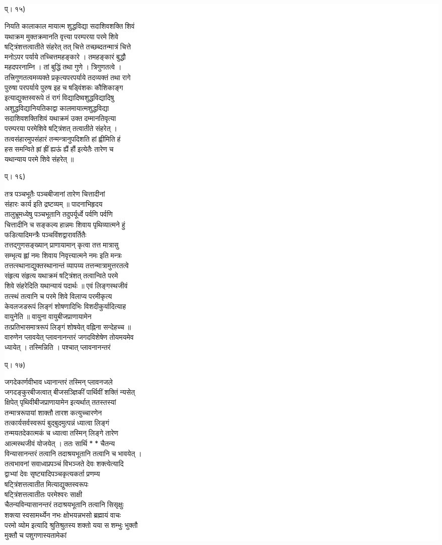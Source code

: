 प्। १५)   
  
नियति कालाकाल मायात्म शुद्धविद्या सदाशिवशक्ति शिवं   
यथाक्रम मुक्तक्रमानति वृत्त्या परम्परया परमे शिवे   
षट्त्रिंशत्तत्वातीते संहरेत् तत् चित्ते तच्छब्दतन्मात्रं चित्ते   
मनोऽपर पर्याये तच्चित्तमहङ्कारे । तमहङ्कारं बुद्धौ   
महदपरनाम्नि । तां बुद्धिं तथा गुणे । त्रिगुणतत्वे ।   
तत्त्रिगुणतत्वमव्यक्ते प्रकृत्यपरपर्याये तदव्यक्तं तथा रागे   
पुरुषा परपर्याये पुरुष इह च षड्विंशकः कौशिकाङ्ग   
इत्याद्युक्तस्वरूपे तं रागं विद्यादिष्वशुद्धविद्यादिषु   
अशुद्धविद्यानियतिकाद्वा कालमायात्मशुद्धविद्या   
सदाशिवशक्तिशिवं यथाक्रमं उक्त दम्मानतिवृत्या   
परम्परया परमेशिवे षट्त्रिंशत् तत्वातीते संहरेत् ।   
तत्वसंहारमुपसंहारं तन्मन्त्रानुपदिशति हां ह्वीमिति हं   
हस समन्विते ह्रां ह्रीं ह्यऊं ह्यैं हौं इत्येतैः तारेण च   
यथान्याय परमे शिवे संहरेत् ॥   
  
प्। १६)   
  
तत्र पञ्चभूतैः पञ्चबीजानां तारेण चित्तादीनां   
संहारः कार्य इति द्रष्टव्यम् ॥ पादनाभिहृदय   
तालुभ्रूमध्येषु पञ्चभूतानि तदुपर्यूर्ध्वे पर्वणि पर्वणि   
चित्तादीनि च सङ्कल्य हान्नमः शिवाय पृथिव्यात्मने हुं   
फडित्यादिमन्त्रैः पञ्चविंशद्वारावर्तितैः   
तत्तद्गुणसङ्ख्यान् प्राणायामान् कृत्वा तत्त मात्रासु   
सम्भृत्य ह्लां नमः शिवाय निवृत्त्यात्मने नमः इति मन्त्रः   
तत्तत्स्थानाद्युक्तस्थानान्तं व्यापय्य तत्तन्मात्रामुत्तरतत्वे   
संहृत्य संहृत्य यथाक्रमं षट्त्रिंशत् तत्वान्विते परमे   
शिवे संहरेदिति यथान्यायं पदार्थः ॥ एवं लिङ्गस्थजीवं   
तत्स्थं तत्वानि च परमे शिवे विलाप्य परमीकृत्य   
केवलजडरूपं लिङ्गं शोषणादिभिः विशदीकुर्यादित्याह   
वायुनेति ॥ वायुना वायुबीजप्राणायामेन   
तत्प्रतिभासमात्ररूपं लिङ्गं शोषयेत् वह्निना सन्देहच्च ॥   
वारुणेन प्लावयेत् प्लावनानन्तरं जगदविशेषेण तोयमयमेव   
ध्यायेत् । तस्मिन्निति । पश्चात् प्लावनानन्तरं   
  
प्। १७)   
  
जगदेकार्णवीभाव ध्यानान्तरं तस्मिन् प्लावनजले   
जगदङ्कुरबीजत्वात् बीजसञ्ज्ञिकीं पार्थिवीं शक्तिं न्यसेत्   
क्षिपेत् पृथिवीबीजप्राणायामेन इत्यर्थात् ततस्तस्यां   
तन्मात्ररूपायां शाक्तौ तारश कत्युच्चारणेन   
तत्कार्यसर्वस्वरूपं बुद्बुदमुत्पन्नं ध्यात्वा लिङ्गं   
तन्मयतदेकात्मकं च ध्यात्वा तस्मिन् लिङ्गे तारेण   
आत्मस्थजीवं योजयेत् । ततः सार्थि * * चैतन्य   
विन्यासानन्तरं तत्वानि तदाश्रयभूतानि तत्वानि च भावयेत् ।   
तत्वभावनां सवाध्वप्रपञ्चं विभञ्जते देवः शक्त्येत्यादि   
द्वाभ्यां देवः सृष्ट्यादिपञ्चकृत्यकर्ता प्रणम्य   
षट्त्रिंशत्तत्वातीत मित्याद्युक्तस्वरूपः   
षट्त्रिंशत्तत्वातीतः परमेश्वरः साक्षी   
चैतन्यविन्यासानन्तरं तदाश्रयभूतानि तत्वानि सिसृक्षुः   
शक्त्या स्वसामर्थ्येन नभः क्षोभयन्नभसो ब्रह्मायं वाचः   
परमो व्योम इत्यादि श्रुतिश्रुतस्य शक्तो यया स शम्भुः भुक्तौ   
मुक्तौ च पशुगणास्यतामेकां   
  